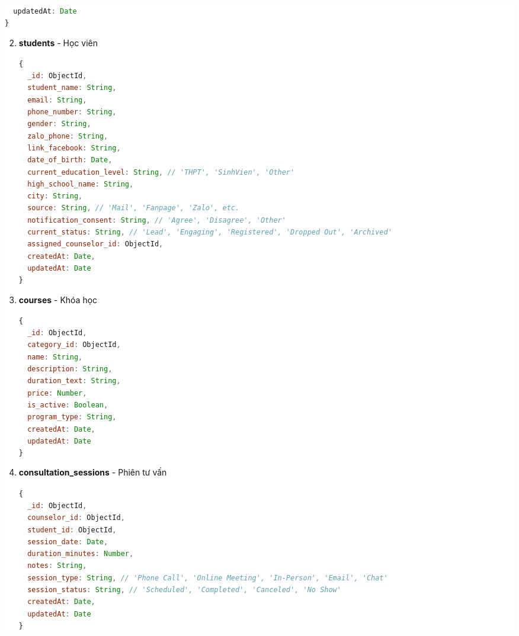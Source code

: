    ```javascript
     updatedAt: Date
   }
   ```

2. **students** - Học viên
   ```javascript
   {
     _id: ObjectId,
     student_name: String,
     email: String,
     phone_number: String,
     gender: String,
     zalo_phone: String,
     link_facebook: String,
     date_of_birth: Date,
     current_education_level: String, // 'THPT', 'SinhVien', 'Other'
     high_school_name: String,
     city: String,
     source: String, // 'Mail', 'Fanpage', 'Zalo', etc.
     notification_consent: String, // 'Agree', 'Disagree', 'Other'
     current_status: String, // 'Lead', 'Engaging', 'Registered', 'Dropped Out', 'Archived'
     assigned_counselor_id: ObjectId,
     createdAt: Date,
     updatedAt: Date
   }
   ```

3. **courses** - Khóa học
   ```javascript
   {
     _id: ObjectId,
     category_id: ObjectId,
     name: String,
     description: String,
     duration_text: String,
     price: Number,
     is_active: Boolean,
     program_type: String,
     createdAt: Date,
     updatedAt: Date
   }
   ```

4. **consultation_sessions** - Phiên tư vấn
   ```javascript
   {
     _id: ObjectId,
     counselor_id: ObjectId,
     student_id: ObjectId,
     session_date: Date,
     duration_minutes: Number,
     notes: String,
     session_type: String, // 'Phone Call', 'Online Meeting', 'In-Person', 'Email', 'Chat'
     session_status: String, // 'Scheduled', 'Completed', 'Canceled', 'No Show'
     createdAt: Date,
     updatedAt: Date
   }
   ```

